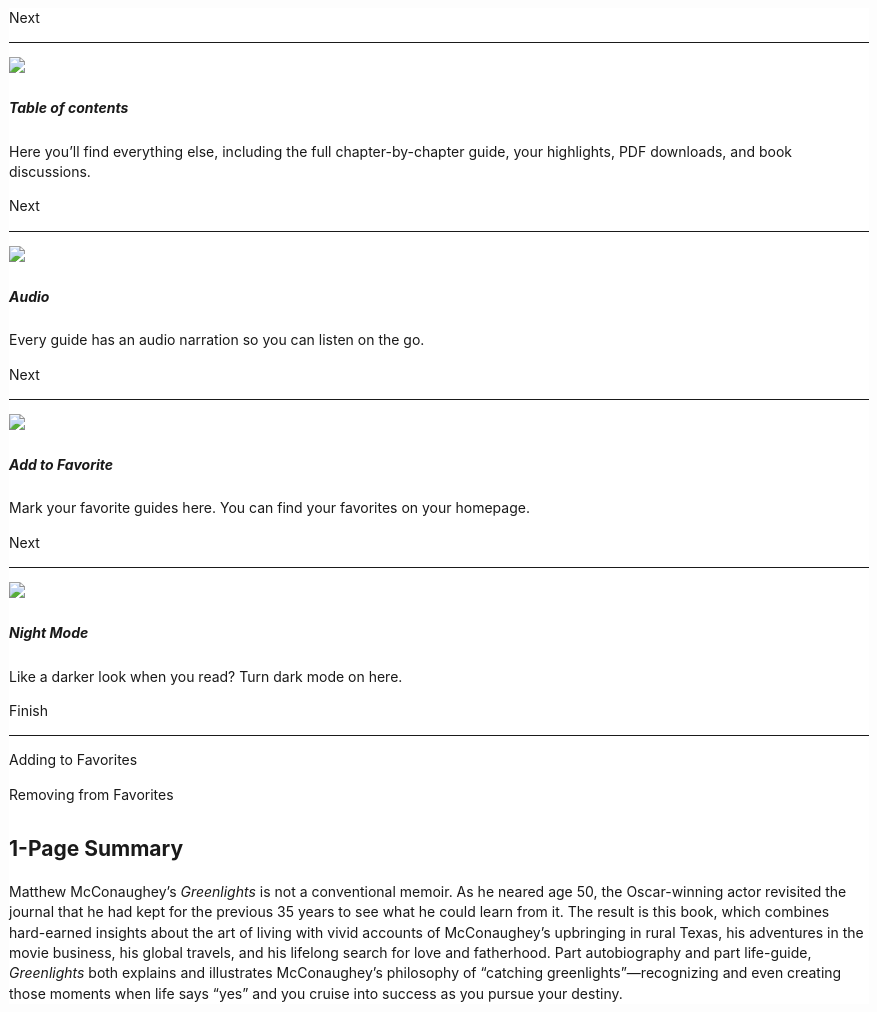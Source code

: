 Next

  *   *   *   *   * 


![](/img/tutorial-menu.4c76dd27.svg)

##### Table of contents

Here you’ll find everything else, including the full chapter-by-chapter guide, your highlights, PDF downloads, and book discussions. 

Next

  *   *   *   *   * 


![](/img/tutorial-player.d25b1afb.svg)

##### Audio

Every guide has an audio narration so you can listen on the go. 

Next

  *   *   *   *   * 


![](/img/tutorial-favorite.b948300a.svg)

##### Add to Favorite

Mark your favorite guides here. You can find your favorites on your homepage. 

Next

  *   *   *   *   * 


![](/img/tutorial-night.ddd7fb5c.svg)

##### Night Mode

Like a darker look when you read? Turn dark mode on here. 

Finish

  *   *   *   *   * 


Adding to Favorites 

Removing from Favorites 

## 1-Page Summary

Matthew McConaughey’s _Greenlights_ is not a conventional memoir. As he neared age 50, the Oscar-winning actor revisited the journal that he had kept for the previous 35 years to see what he could learn from it. The result is this book, which combines hard-earned insights about the art of living with vivid accounts of McConaughey’s upbringing in rural Texas, his adventures in the movie business, his global travels, and his lifelong search for love and fatherhood. Part autobiography and part life-guide, _Greenlights_ both explains and illustrates McConaughey’s philosophy of “catching greenlights”—recognizing and even creating those moments when life says “yes” and you cruise into success as you pursue your destiny.
